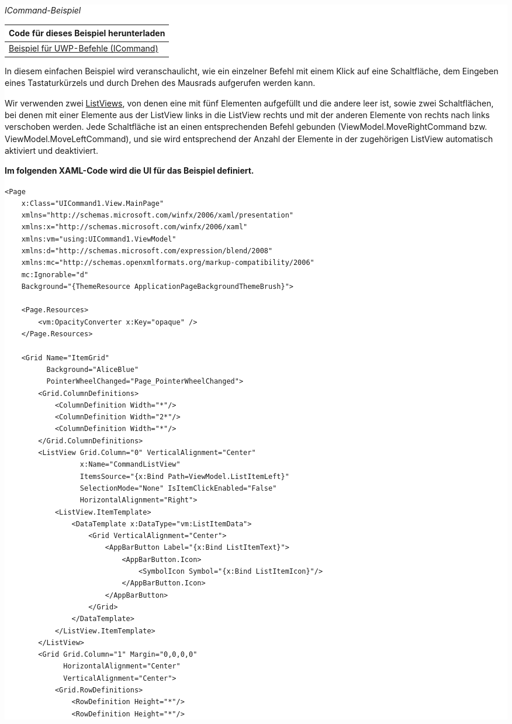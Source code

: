 *ICommand-Beispiel*

| Code für dieses Beispiel herunterladen |
| -------------------- |
| [Beispiel für UWP-Befehle (ICommand)](https://github.com/MicrosoftDocs/windows-topic-specific-samples/archive/uwp-commanding-icommand.zip) |

In diesem einfachen Beispiel wird veranschaulicht, wie ein einzelner Befehl mit einem Klick auf eine Schaltfläche, dem Eingeben eines Tastaturkürzels und durch Drehen des Mausrads aufgerufen werden kann.

Wir verwenden zwei [ListViews](https://docs.microsoft.com/uwp/api/windows.ui.xaml.controls.listview), von denen eine mit fünf Elementen aufgefüllt und die andere leer ist, sowie zwei Schaltflächen, bei denen mit einer Elemente aus der ListView links in die ListView rechts und mit der anderen Elemente von rechts nach links verschoben werden. Jede Schaltfläche ist an einen entsprechenden Befehl gebunden (ViewModel.MoveRightCommand bzw. ViewModel.MoveLeftCommand), und sie wird entsprechend der Anzahl der Elemente in der zugehörigen ListView automatisch aktiviert und deaktiviert.

**Im folgenden XAML-Code wird die UI für das Beispiel definiert.**

```xaml
<Page
    x:Class="UICommand1.View.MainPage"
    xmlns="http://schemas.microsoft.com/winfx/2006/xaml/presentation"
    xmlns:x="http://schemas.microsoft.com/winfx/2006/xaml"
    xmlns:vm="using:UICommand1.ViewModel"
    xmlns:d="http://schemas.microsoft.com/expression/blend/2008"
    xmlns:mc="http://schemas.openxmlformats.org/markup-compatibility/2006"
    mc:Ignorable="d"
    Background="{ThemeResource ApplicationPageBackgroundThemeBrush}">

    <Page.Resources>
        <vm:OpacityConverter x:Key="opaque" />
    </Page.Resources>

    <Grid Name="ItemGrid"
          Background="AliceBlue"
          PointerWheelChanged="Page_PointerWheelChanged">
        <Grid.ColumnDefinitions>
            <ColumnDefinition Width="*"/>
            <ColumnDefinition Width="2*"/>
            <ColumnDefinition Width="*"/>
        </Grid.ColumnDefinitions>
        <ListView Grid.Column="0" VerticalAlignment="Center"
                  x:Name="CommandListView" 
                  ItemsSource="{x:Bind Path=ViewModel.ListItemLeft}" 
                  SelectionMode="None" IsItemClickEnabled="False" 
                  HorizontalAlignment="Right">
            <ListView.ItemTemplate>
                <DataTemplate x:DataType="vm:ListItemData">
                    <Grid VerticalAlignment="Center">
                        <AppBarButton Label="{x:Bind ListItemText}">
                            <AppBarButton.Icon>
                                <SymbolIcon Symbol="{x:Bind ListItemIcon}"/>
                            </AppBarButton.Icon>
                        </AppBarButton>
                    </Grid>
                </DataTemplate>
            </ListView.ItemTemplate>
        </ListView>
        <Grid Grid.Column="1" Margin="0,0,0,0"
              HorizontalAlignment="Center" 
              VerticalAlignment="Center">
            <Grid.RowDefinitions>
                <RowDefinition Height="*"/>
                <RowDefinition Height="*"/>
```
